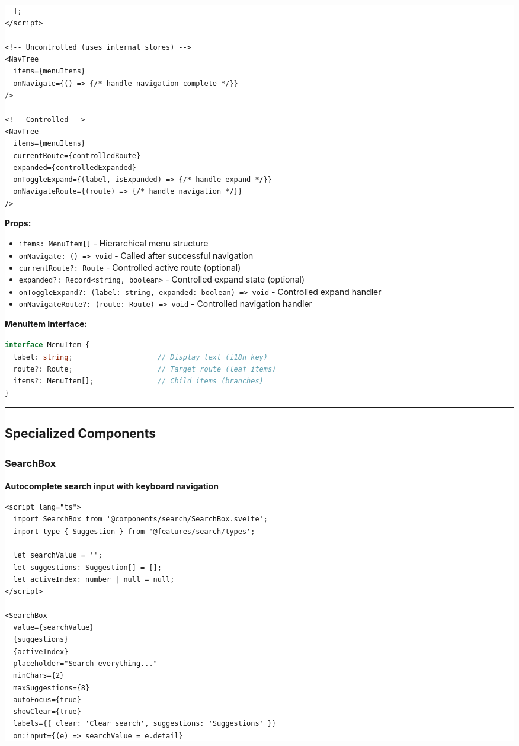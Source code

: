 ```svelte
  ];
</script>

<!-- Uncontrolled (uses internal stores) -->
<NavTree 
  items={menuItems}
  onNavigate={() => {/* handle navigation complete */}}
/>

<!-- Controlled -->
<NavTree
  items={menuItems}
  currentRoute={controlledRoute}
  expanded={controlledExpanded}
  onToggleExpand={(label, isExpanded) => {/* handle expand */}}
  onNavigateRoute={(route) => {/* handle navigation */}}
/>
```

**Props:**
- `items: MenuItem[]` - Hierarchical menu structure
- `onNavigate: () => void` - Called after successful navigation
- `currentRoute?: Route` - Controlled active route (optional)
- `expanded?: Record<string, boolean>` - Controlled expand state (optional)
- `onToggleExpand?: (label: string, expanded: boolean) => void` - Controlled expand handler
- `onNavigateRoute?: (route: Route) => void` - Controlled navigation handler

**MenuItem Interface:**
```typescript
interface MenuItem {
  label: string;                    // Display text (i18n key)
  route?: Route;                    // Target route (leaf items)
  items?: MenuItem[];               // Child items (branches)
}
```

---

## Specialized Components

### SearchBox  
**Autocomplete search input with keyboard navigation**

```svelte
<script lang="ts">
  import SearchBox from '@components/search/SearchBox.svelte';
  import type { Suggestion } from '@features/search/types';
  
  let searchValue = '';
  let suggestions: Suggestion[] = [];
  let activeIndex: number | null = null;
</script>

<SearchBox
  value={searchValue}
  {suggestions}
  {activeIndex}
  placeholder="Search everything..."
  minChars={2}
  maxSuggestions={8}
  autoFocus={true}
  showClear={true}
  labels={{ clear: 'Clear search', suggestions: 'Suggestions' }}
  on:input={(e) => searchValue = e.detail}
```